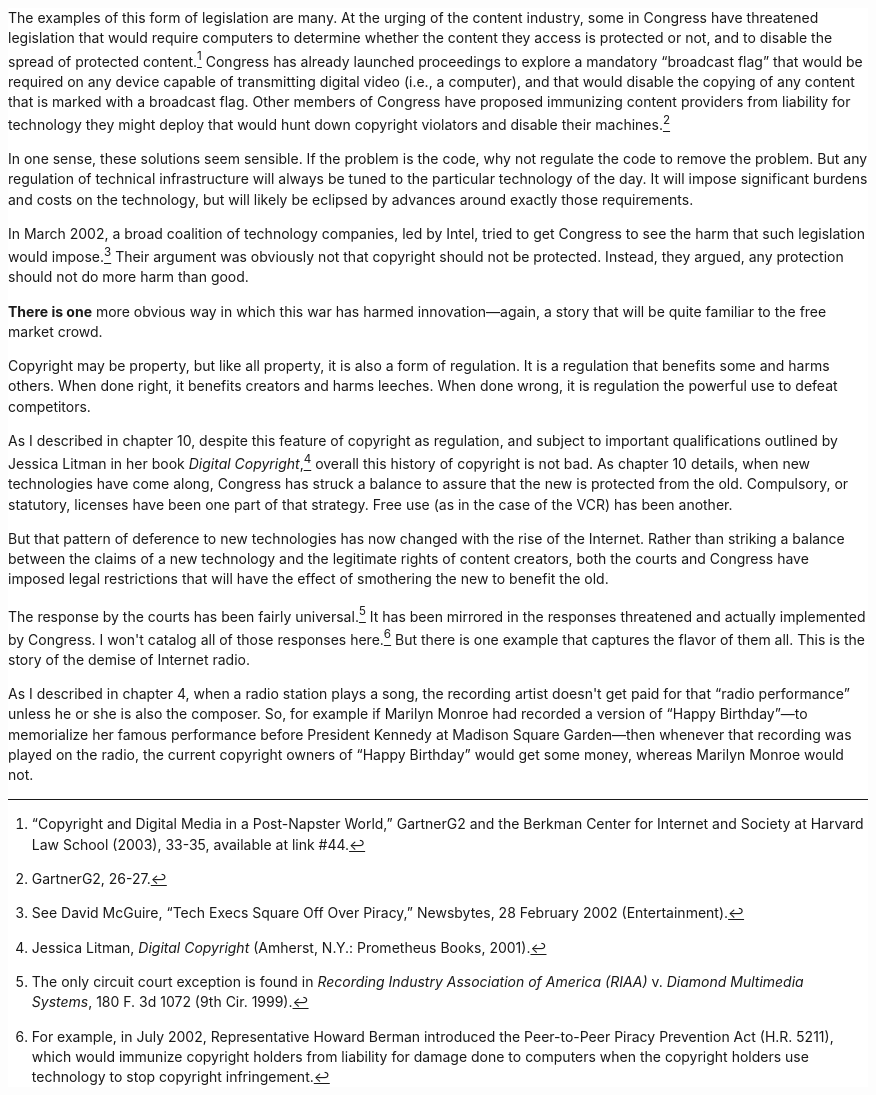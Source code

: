 The examples of this form of legislation are many.
At the urging of the content industry, some in Congress have threatened legislation that would require computers to determine whether the content they access is protected or not, and to disable the spread of protected content.[^162]
Congress has already launched proceedings to explore a mandatory “broadcast flag” that would be required on any device capable of transmitting digital video (i.e., a computer), and that would disable the copying of any content that is marked with a broadcast flag.
Other members of Congress have proposed immunizing content providers from liability for technology they might deploy that would hunt down copyright violators and disable their machines.[^163]

In one sense, these solutions seem sensible.
If the problem is the code, why not regulate the code to remove the problem.
But any regulation of technical infrastructure will always be tuned to the particular technology of the day.
It will impose significant burdens and costs on the technology, but will likely be eclipsed by advances around exactly those requirements.

In March 2002, a broad coalition of technology companies, led by Intel, tried to get Congress to see the harm that such legislation would impose.[^164]
Their argument was obviously not that copyright should not be protected.
Instead, they argued, any protection should not do more harm than good.

**There is one** more obvious way in which this war has harmed innovation—again, a story that will be quite familiar to the free market crowd.

Copyright may be property, but like all property, it is also a form of regulation.
It is a regulation that benefits some and harms others.
When done right, it benefits creators and harms leeches.
When done wrong, it is regulation the powerful use to defeat competitors.

As I described in chapter 10, despite this feature of copyright as regulation, and subject to important qualifications outlined by Jessica Litman in her book _Digital Copyright_,[^165] overall this history of copyright is not bad.
As chapter 10 details, when new technologies have come along, Congress has struck a balance to assure that the new is protected from the old.
Compulsory, or statutory, licenses have been one part of that strategy.
Free use (as in the case of the VCR) has been another.

But that pattern of deference to new technologies has now changed with the rise of the Internet.
Rather than striking a balance between the claims of a new technology and the legitimate rights of content creators, both the courts and Congress have imposed legal restrictions that will have the effect of smothering the new to benefit the old.

The response by the courts has been fairly universal.[^166]
It has been mirrored in the responses threatened and actually implemented by Congress.
I won't catalog all of those responses here.[^167]
But there is one example that captures the flavor of them all.
This is the story of the demise of Internet radio.

As I described in chapter 4, when a radio station plays a song, the recording artist doesn't get paid for that “radio performance” unless he or she is also the composer.
So, for example if Marilyn Monroe had recorded a version of “Happy Birthday”—to memorialize her famous performance before President Kennedy at Madison Square Garden—then whenever that recording was played on the radio, the current copyright owners of “Happy Birthday” would get some money, whereas Marilyn Monroe would not.


[^154]: H. G. Wells, “The Country of the Blind” (1904, 1911). See H. G. Wells, *The Country of the Blind and Other Stories*, Michael Sherborne, ed. (New York: Oxford University Press, 1996).
[^155]: For an excellent summary, see the report prepared by GartnerG2 and the Berkman Center for Internet and Society at Harvard Law School, “Copyright and Digital Media in a Post-Napster World,” 27 June 2003, available at link #33.
[^156]: WIPO and the DMCA One Year Later: Assessing Consumer Access to Digital Entertainment on the Internet and Other Media: Hearing Before the Subcommittee on Telecommunications, Trade, and Consumer Protection, House Committee on Commerce, 106th Cong. 29 (1999) (statement of Peter Harter, vice president, Global Public Policy and Standards, EMusic.com), available in LEXIS, Federal Document Clearing House Congressional Testimony File.
[^157]: See Lynne W. Jeter, *Disconnected: Deceit and Betrayal at WorldCom* (Hoboken, N.J.: John Wiley &amp; Sons, 2003), 176, 204; for details of the settlement, see MCI press release, “MCI Wins U.S. District Court Approval for SEC Settlement” (7 July 2003), available at link #37.
[^158]: The bill, modeled after California's tort reform model, was passed in the House of Representatives but defeated in a Senate vote in July 2003.
[^159]: See Danit Lidor, “Artists Just Wanna Be Free,” *Wired*, 7 July 2003, available at link #40. For an overview of the exhibition, see link #41.
[^160]: See Joseph Menn, “Universal, EMI Sue Napster Investor,” *Los Angeles Times*, 23 April 2003.
[^161]: Rafe Needleman, “Driving in Cars with MP3s,” *Business 2.0*, 16 June 2003, available at link #43. 
[^162]: “Copyright and Digital Media in a Post-Napster World,” GartnerG2 and the Berkman Center for Internet and Society at Harvard Law School (2003), 33-35, available at link #44.
[^163]: GartnerG2, 26-27.
[^164]: See David McGuire, “Tech Execs Square Off Over Piracy,” Newsbytes, 28 February 2002 (Entertainment).
[^165]: Jessica Litman, *Digital Copyright* (Amherst, N.Y.: Prometheus Books, 2001).
[^166]: The only circuit court exception is found in *Recording Industry Association of America (RIAA)* v. *Diamond Multimedia Systems*, 180 F. 3d 1072 (9th Cir. 1999). 
[^167]: For example, in July 2002, Representative Howard Berman introduced the Peer-to-Peer Piracy Prevention Act (H.R. 5211), which would immunize copyright holders from liability for damage done to computers when the copyright holders use technology to stop copyright infringement.
[^168]: Lessing, 239.
[^169]: Ibid., 229.
[^170]: This example was derived from fees set by the original Copyright Arbitration Royalty Panel (CARP) proceedings, and is drawn from an example offered by Professor William Fisher.
[^171]: Mike Graziano and Lee Rainie, “The Music Downloading Deluge,” Pew Internet and American Life Project (24 April 2001), available at link #46. The Pew Internet and American Life Project reported that 37 million Americans had downloaded music files from the Internet by early 2001.
[^172]: Alex Pham, “The Labels Strike Back: N.Y. Girl Settles RIAA Case,” *Los Angeles Times*, 10 September 2003, Business.
[^173]: Jeffrey A. Miron and Jeffrey Zwiebel, “Alcohol Consumption During Prohibition,” *American Economic Review* 81, no. 2 (1991): 242.
[^174]: National Drug Control Policy: Hearing Before the House Government Reform Committee, 108th Cong., 1st sess.
[^175]: See James Andreoni, Brian Erard, and Jonathon Feinstein, “Tax Compliance,” *Journal of Economic Literature* 36 (1998): 818 (survey of compliance literature).
[^176]: See Frank Ahrens, “RIAA's Lawsuits Meet Surprised Targets; Single Mother in Calif., 12-Year-Old Girl in N.Y. Among Defendants,” *Washington Post*, 10 September 2003, E1; Chris Cobbs, “Worried Parents Pull Plug on File ‘Stealing’; With the Music Industry Cracking Down on File Swapping, Parents are Yanking Software from Home PCs to Avoid Being Sued,”
[^177]: See “Revealed: How RIAA Tracks Downloaders: Music Industry Discloses Some Methods Used,” CNN.com, available at link #47.
[^178]: See Jeff Adler, “Cambridge: On Campus, Pirates Are Not Penitent,” *Boston Globe*, 18 May 2003, City Weekly, 1; Frank Ahrens, “Four Students Sued over Music Sites; Industry Group Targets File Sharing at Colleges,”